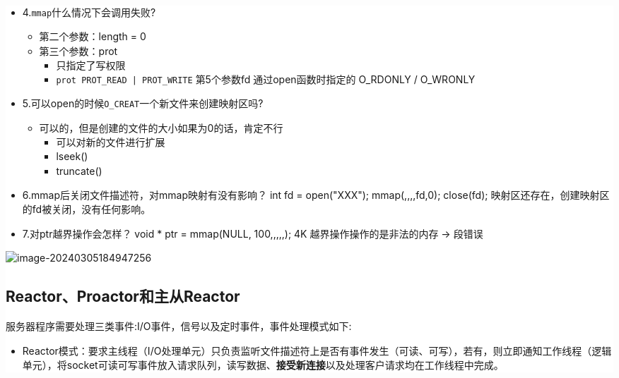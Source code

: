 - 4.`mmap`什么情况下会调用失败?

  - 第二个参数：length = 0
  - 第三个参数：prot
    - 只指定了写权限
    - `prot PROT_READ | PROT_WRITE`
      第5个参数fd 通过open函数时指定的 O_RDONLY / O_WRONLY 

- 5.可以open的时候`O_CREAT`一个新文件来创建映射区吗?

  - 可以的，但是创建的文件的大小如果为0的话，肯定不行
    - 可以对新的文件进行扩展
    - lseek()
    - truncate()

- 6.mmap后关闭文件描述符，对mmap映射有没有影响？
      int fd = open("XXX");
      mmap(,,,,fd,0);
      close(fd); 
      映射区还存在，创建映射区的fd被关闭，没有任何影响。

- 7.对ptr越界操作会怎样？
  void * ptr = mmap(NULL, 100,,,,,);
  4K
  越界操作操作的是非法的内存 -> 段错误

![image-20240305184947256](./assets/image-20240305184947256.png)



## Reactor、Proactor和主从Reactor

服务器程序需要处理三类事件:I/O事件，信号以及定时事件，事件处理模式如下:

- Reactor模式：要求主线程（I/O处理单元）只负责监听文件描述符上是否有事件发生（可读、可写），若有，则立即通知工作线程（逻辑单元），将socket可读可写事件放入请求队列，读写数据、**接受新连接**以及处理客户请求均在工作线程中完成。
